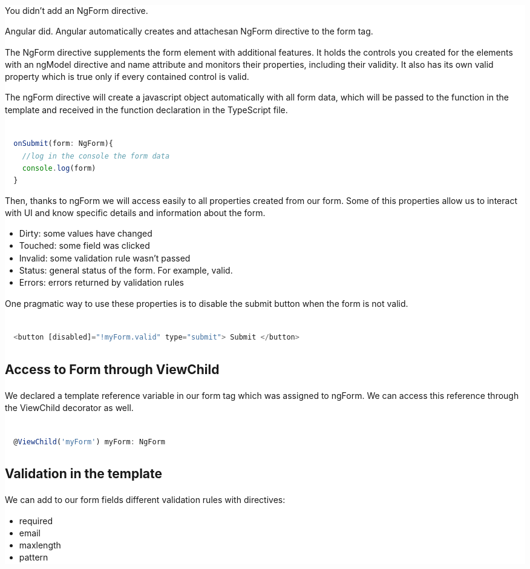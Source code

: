 You didn’t add an NgForm directive.

Angular did. Angular automatically creates and attachesan NgForm directive to the form tag.

The NgForm directive supplements the form element with additional features. It holds the controls you created for the elements with an ngModel directive and name attribute and monitors their properties, including their validity. It also has its own valid property which is true only if every contained control is valid.

The ngForm directive will create a javascript object automatically with all form data, which will be passed to the function in the template and received in the function declaration in the TypeScript file.

```javascript

  onSubmit(form: NgForm){
    //log in the console the form data
    console.log(form)
  }

```

Then, thanks to ngForm we will access easily to all properties created from our form. Some of this properties allow us to interact with UI and know specific details and information about the form.

* Dirty: some values have changed
* Touched: some field was clicked
* Invalid: some validation rule wasn’t passed
* Status: general status of the form. For example, valid.
* Errors: errors returned by validation rules

One pragmatic way to use these properties is to disable the submit button when the form is not valid.

```javascript

  <button [disabled]="!myForm.valid" type="submit"> Submit </button>

```

## Access to Form through ViewChild

We declared a template reference variable in our form tag which was assigned to ngForm. We can access this reference through the ViewChild decorator as well.

```javascript

  @ViewChild('myForm') myForm: NgForm

```

## Validation in the template

We can add to our form fields different validation rules with directives:

* required
* email
* maxlength
* pattern
